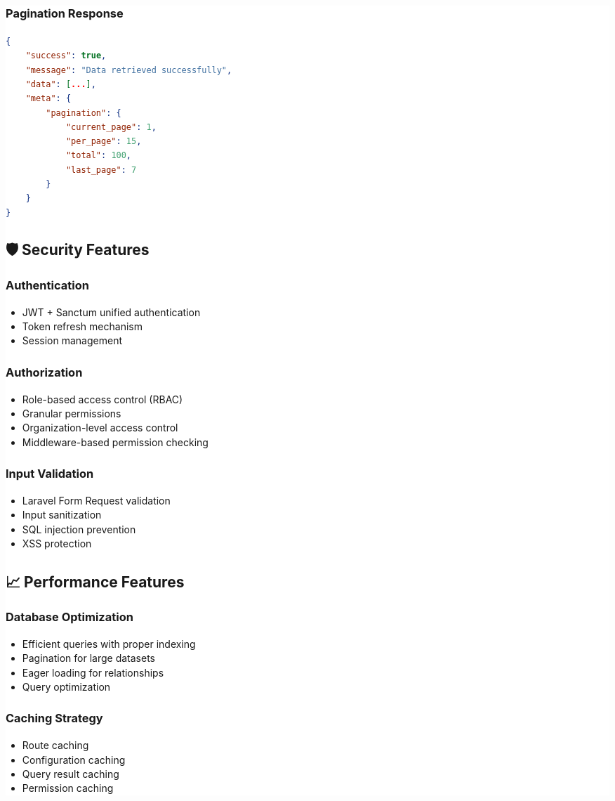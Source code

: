 ### **Pagination Response**
```json
{
    "success": true,
    "message": "Data retrieved successfully",
    "data": [...],
    "meta": {
        "pagination": {
            "current_page": 1,
            "per_page": 15,
            "total": 100,
            "last_page": 7
        }
    }
}
```

## 🛡️ **Security Features**

### **Authentication**
- JWT + Sanctum unified authentication
- Token refresh mechanism
- Session management

### **Authorization**
- Role-based access control (RBAC)
- Granular permissions
- Organization-level access control
- Middleware-based permission checking

### **Input Validation**
- Laravel Form Request validation
- Input sanitization
- SQL injection prevention
- XSS protection

## 📈 **Performance Features**

### **Database Optimization**
- Efficient queries with proper indexing
- Pagination for large datasets
- Eager loading for relationships
- Query optimization

### **Caching Strategy**
- Route caching
- Configuration caching
- Query result caching
- Permission caching
